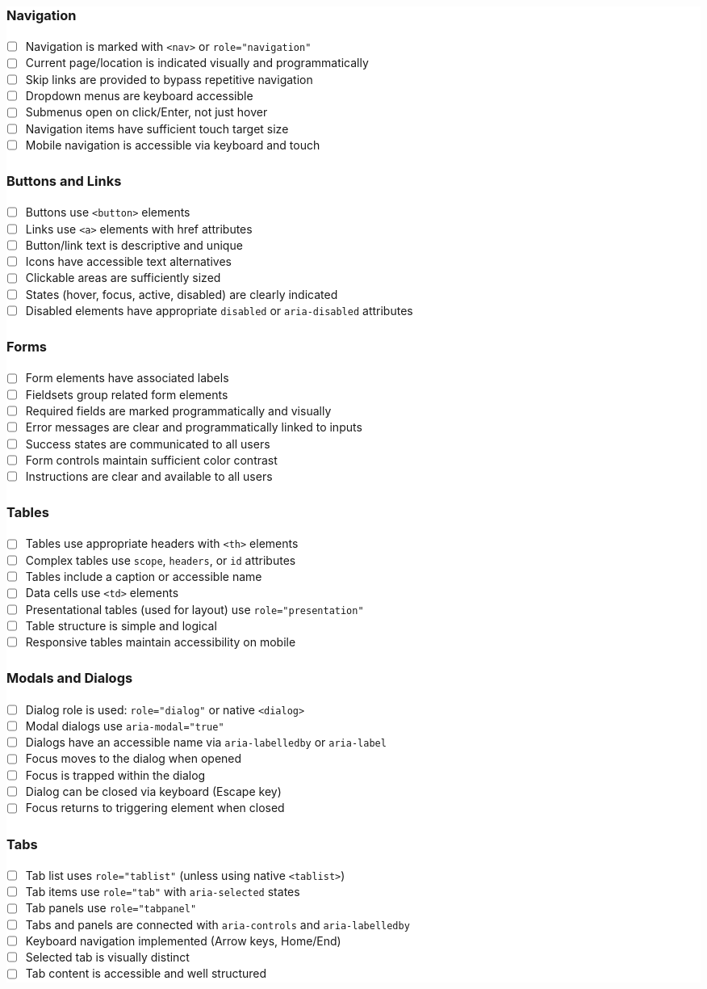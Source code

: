 ### Navigation
- [ ] Navigation is marked with `<nav>` or `role="navigation"`
- [ ] Current page/location is indicated visually and programmatically
- [ ] Skip links are provided to bypass repetitive navigation
- [ ] Dropdown menus are keyboard accessible
- [ ] Submenus open on click/Enter, not just hover
- [ ] Navigation items have sufficient touch target size
- [ ] Mobile navigation is accessible via keyboard and touch

### Buttons and Links
- [ ] Buttons use `<button>` elements
- [ ] Links use `<a>` elements with href attributes
- [ ] Button/link text is descriptive and unique
- [ ] Icons have accessible text alternatives
- [ ] Clickable areas are sufficiently sized
- [ ] States (hover, focus, active, disabled) are clearly indicated
- [ ] Disabled elements have appropriate `disabled` or `aria-disabled` attributes

### Forms
- [ ] Form elements have associated labels
- [ ] Fieldsets group related form elements
- [ ] Required fields are marked programmatically and visually
- [ ] Error messages are clear and programmatically linked to inputs
- [ ] Success states are communicated to all users
- [ ] Form controls maintain sufficient color contrast
- [ ] Instructions are clear and available to all users

### Tables
- [ ] Tables use appropriate headers with `<th>` elements
- [ ] Complex tables use `scope`, `headers`, or `id` attributes
- [ ] Tables include a caption or accessible name
- [ ] Data cells use `<td>` elements
- [ ] Presentational tables (used for layout) use `role="presentation"`
- [ ] Table structure is simple and logical
- [ ] Responsive tables maintain accessibility on mobile

### Modals and Dialogs
- [ ] Dialog role is used: `role="dialog"` or native `<dialog>`
- [ ] Modal dialogs use `aria-modal="true"`
- [ ] Dialogs have an accessible name via `aria-labelledby` or `aria-label`
- [ ] Focus moves to the dialog when opened
- [ ] Focus is trapped within the dialog
- [ ] Dialog can be closed via keyboard (Escape key)
- [ ] Focus returns to triggering element when closed

### Tabs
- [ ] Tab list uses `role="tablist"` (unless using native `<tablist>`)
- [ ] Tab items use `role="tab"` with `aria-selected` states
- [ ] Tab panels use `role="tabpanel"`
- [ ] Tabs and panels are connected with `aria-controls` and `aria-labelledby`
- [ ] Keyboard navigation implemented (Arrow keys, Home/End)
- [ ] Selected tab is visually distinct
- [ ] Tab content is accessible and well structured
